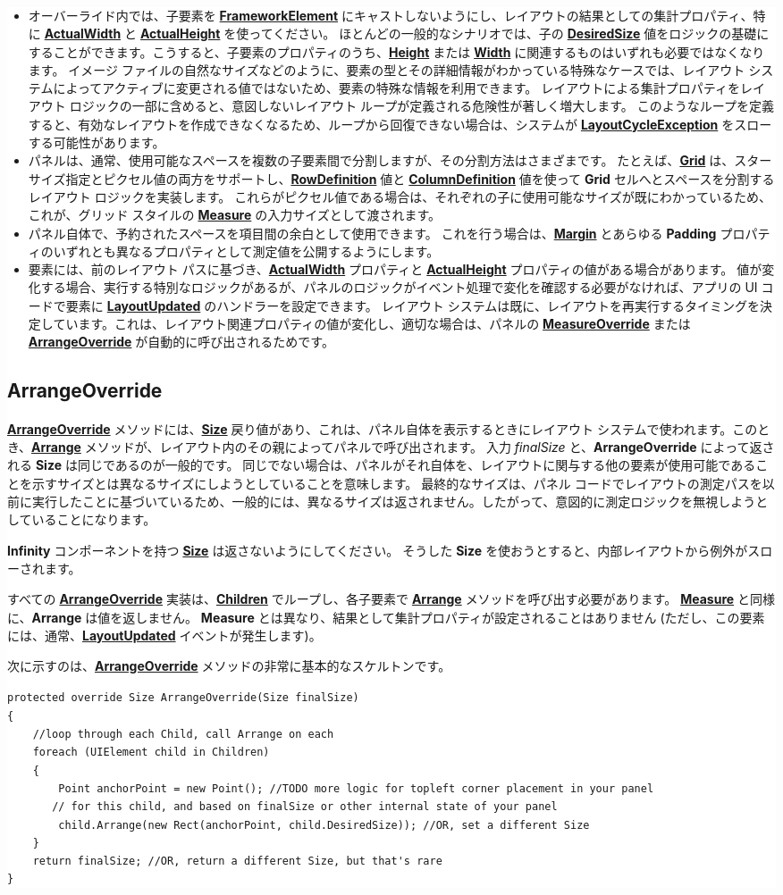 -   オーバーライド内では、子要素を [**FrameworkElement**](https://docs.microsoft.com/uwp/api/Windows.UI.Xaml.FrameworkElement) にキャストしないようにし、レイアウトの結果としての集計プロパティ、特に [**ActualWidth**](https://docs.microsoft.com/uwp/api/windows.ui.xaml.frameworkelement.actualwidth) と [**ActualHeight**](https://docs.microsoft.com/uwp/api/windows.ui.xaml.frameworkelement.actualheight) を使ってください。 ほとんどの一般的なシナリオでは、子の [**DesiredSize**](https://docs.microsoft.com/uwp/api/windows.ui.xaml.uielement.desiredsize) 値をロジックの基礎にすることができます。こうすると、子要素のプロパティのうち、[**Height**](/uwp/api/Windows.UI.Xaml.FrameworkElement.Height) または [**Width**](/uwp/api/Windows.UI.Xaml.FrameworkElement.Width) に関連するものはいずれも必要ではなくなります。 イメージ ファイルの自然なサイズなどのように、要素の型とその詳細情報がわかっている特殊なケースでは、レイアウト システムによってアクティブに変更される値ではないため、要素の特殊な情報を利用できます。 レイアウトによる集計プロパティをレイアウト ロジックの一部に含めると、意図しないレイアウト ループが定義される危険性が著しく増大します。 このようなループを定義すると、有効なレイアウトを作成できなくなるため、ループから回復できない場合は、システムが [**LayoutCycleException**](https://docs.microsoft.com/dotnet/api/windows.ui.xaml.markup.xamlparseexception?view=dotnet-uwp-10.0) をスローする可能性があります。
-   パネルは、通常、使用可能なスペースを複数の子要素間で分割しますが、その分割方法はさまざまです。 たとえば、[**Grid**](https://docs.microsoft.com/uwp/api/Windows.UI.Xaml.Controls.Grid) は、スター サイズ指定とピクセル値の両方をサポートし、[**RowDefinition**](https://docs.microsoft.com/uwp/api/Windows.UI.Xaml.Controls.RowDefinition) 値と [**ColumnDefinition**](https://docs.microsoft.com/uwp/api/Windows.UI.Xaml.Controls.ColumnDefinition) 値を使って **Grid** セルへとスペースを分割するレイアウト ロジックを実装します。 これらがピクセル値である場合は、それぞれの子に使用可能なサイズが既にわかっているため、これが、グリッド スタイルの [**Measure**](https://docs.microsoft.com/uwp/api/windows.ui.xaml.uielement.measure) の入力サイズとして渡されます。
-   パネル自体で、予約されたスペースを項目間の余白として使用できます。 これを行う場合は、[**Margin**](https://docs.microsoft.com/uwp/api/windows.ui.xaml.frameworkelement.margin) とあらゆる **Padding** プロパティのいずれとも異なるプロパティとして測定値を公開するようにします。
-   要素には、前のレイアウト パスに基づき、[**ActualWidth**](https://docs.microsoft.com/uwp/api/windows.ui.xaml.frameworkelement.actualwidth) プロパティと [**ActualHeight**](https://docs.microsoft.com/uwp/api/windows.ui.xaml.frameworkelement.actualheight) プロパティの値がある場合があります。 値が変化する場合、実行する特別なロジックがあるが、パネルのロジックがイベント処理で変化を確認する必要がなければ、アプリの UI コードで要素に [**LayoutUpdated**](https://docs.microsoft.com/uwp/api/windows.ui.xaml.frameworkelement.layoutupdated) のハンドラーを設定できます。 レイアウト システムは既に、レイアウトを再実行するタイミングを決定しています。これは、レイアウト関連プロパティの値が変化し、適切な場合は、パネルの [**MeasureOverride**](https://docs.microsoft.com/uwp/api/windows.ui.xaml.frameworkelement.measureoverride) または [**ArrangeOverride**](https://docs.microsoft.com/uwp/api/windows.ui.xaml.frameworkelement.arrangeoverride) が自動的に呼び出されるためです。

## <a name="arrangeoverride"></a>**ArrangeOverride**


[  **ArrangeOverride**](https://docs.microsoft.com/uwp/api/windows.ui.xaml.frameworkelement.arrangeoverride) メソッドには、[**Size**](https://docs.microsoft.com/uwp/api/Windows.Foundation.Size) 戻り値があり、これは、パネル自体を表示するときにレイアウト システムで使われます。このとき、[**Arrange**](https://docs.microsoft.com/uwp/api/windows.ui.xaml.uielement.arrange) メソッドが、レイアウト内のその親によってパネルで呼び出されます。 入力 *finalSize* と、**ArrangeOverride** によって返される **Size** は同じであるのが一般的です。 同じでない場合は、パネルがそれ自体を、レイアウトに関与する他の要素が使用可能であることを示すサイズとは異なるサイズにしようとしていることを意味します。 最終的なサイズは、パネル コードでレイアウトの測定パスを以前に実行したことに基づいているため、一般的には、異なるサイズは返されません。したがって、意図的に測定ロジックを無視しようとしていることになります。

**Infinity** コンポーネントを持つ [**Size**](https://docs.microsoft.com/uwp/api/Windows.Foundation.Size) は返さないようにしてください。 そうした **Size** を使おうとすると、内部レイアウトから例外がスローされます。

すべての [**ArrangeOverride**](https://docs.microsoft.com/uwp/api/windows.ui.xaml.frameworkelement.arrangeoverride) 実装は、[**Children**](https://docs.microsoft.com/uwp/api/windows.ui.xaml.controls.panel.children) でループし、各子要素で [**Arrange**](https://docs.microsoft.com/uwp/api/windows.ui.xaml.uielement.arrange) メソッドを呼び出す必要があります。 [  **Measure**](https://docs.microsoft.com/uwp/api/windows.ui.xaml.uielement.measure) と同様に、**Arrange** は値を返しません。 **Measure** とは異なり、結果として集計プロパティが設定されることはありません (ただし、この要素には、通常、[**LayoutUpdated**](https://docs.microsoft.com/uwp/api/windows.ui.xaml.frameworkelement.layoutupdated) イベントが発生します)。

次に示すのは、[**ArrangeOverride**](https://docs.microsoft.com/uwp/api/windows.ui.xaml.frameworkelement.arrangeoverride) メソッドの非常に基本的なスケルトンです。

```CSharp
protected override Size ArrangeOverride(Size finalSize)
{
    //loop through each Child, call Arrange on each
    foreach (UIElement child in Children)
    {
        Point anchorPoint = new Point(); //TODO more logic for topleft corner placement in your panel
       // for this child, and based on finalSize or other internal state of your panel
        child.Arrange(new Rect(anchorPoint, child.DesiredSize)); //OR, set a different Size 
    }
    return finalSize; //OR, return a different Size, but that's rare
}
```